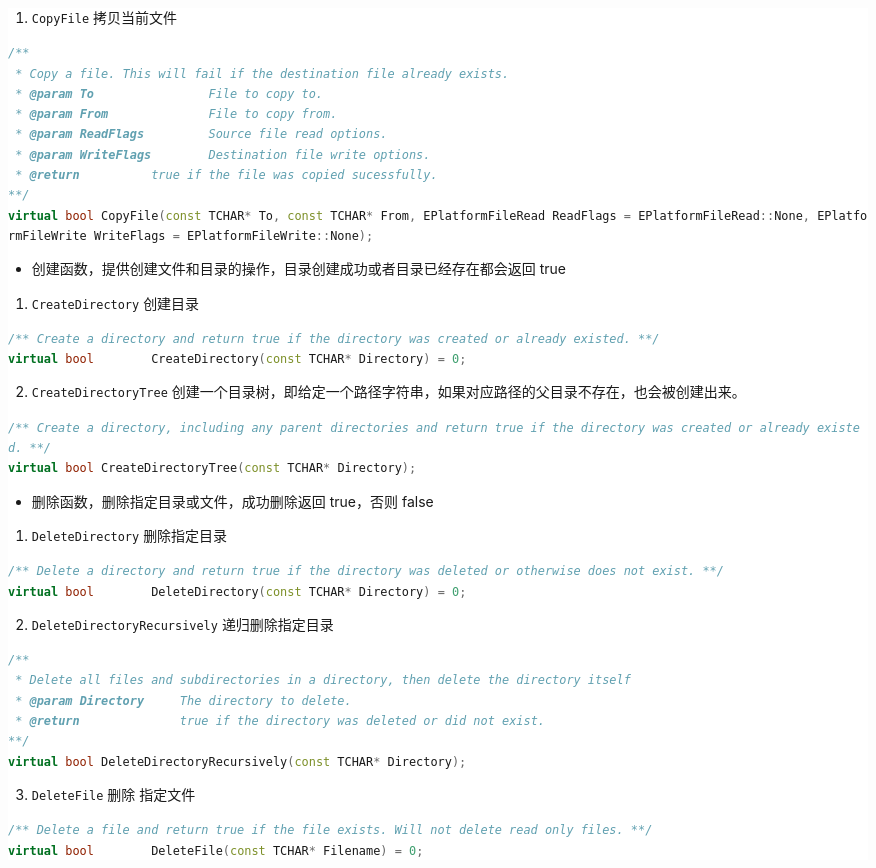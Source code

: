 1. `CopyFile` 拷贝当前文件

```cpp
/** 
 * Copy a file. This will fail if the destination file already exists.
 * @param To				File to copy to.
 * @param From				File to copy from.
 * @param ReadFlags			Source file read options.
 * @param WriteFlags		Destination file write options.
 * @return			true if the file was copied sucessfully.
**/
virtual bool CopyFile(const TCHAR* To, const TCHAR* From, EPlatformFileRead ReadFlags = EPlatformFileRead::None, EPlatformFileWrite WriteFlags = EPlatformFileWrite::None);
```

-  创建函数，提供创建文件和目录的操作，目录创建成功或者目录已经存在都会返回 true

1. `CreateDirectory` 创建目录

```cpp
/** Create a directory and return true if the directory was created or already existed. **/
virtual bool		CreateDirectory(const TCHAR* Directory) = 0;
```

2. `CreateDirectoryTree` 创建一个目录树，即给定一个路径字符串，如果对应路径的父目录不存在，也会被创建出来。

```cpp
/** Create a directory, including any parent directories and return true if the directory was created or already existed. **/
virtual bool CreateDirectoryTree(const TCHAR* Directory);
```

- 删除函数，删除指定目录或文件，成功删除返回 true，否则 false

1. `DeleteDirectory` 删除指定目录

```cpp
/** Delete a directory and return true if the directory was deleted or otherwise does not exist. **/
virtual bool		DeleteDirectory(const TCHAR* Directory) = 0;
```

2. `DeleteDirectoryRecursively` 递归删除指定目录

```cpp
/** 
 * Delete all files and subdirectories in a directory, then delete the directory itself
 * @param Directory		The directory to delete.
 * @return				true if the directory was deleted or did not exist.
**/
virtual bool DeleteDirectoryRecursively(const TCHAR* Directory);
```

3. `DeleteFile` 删除 指定文件

```cpp
/** Delete a file and return true if the file exists. Will not delete read only files. **/
virtual bool		DeleteFile(const TCHAR* Filename) = 0;
```
